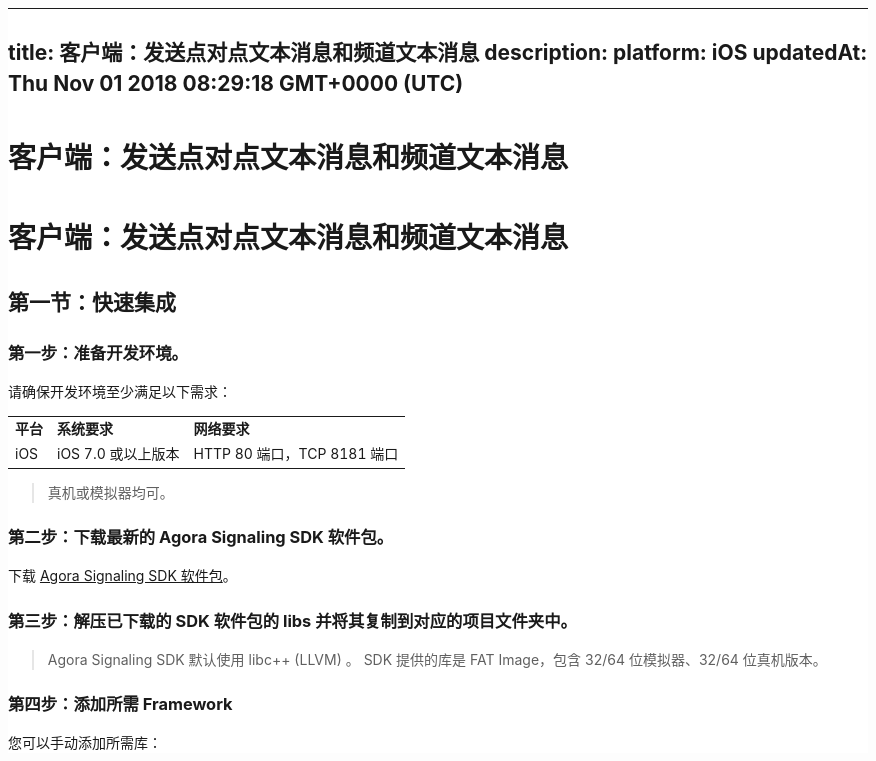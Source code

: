 
---
title: 客户端：发送点对点文本消息和频道文本消息
description: 
platform: iOS
updatedAt: Thu Nov 01 2018 08:29:18 GMT+0000 (UTC)
---
# 客户端：发送点对点文本消息和频道文本消息
# 客户端：发送点对点文本消息和频道文本消息

## 第一节：快速集成

### 第一步：准备开发环境。

请确保开发环境至少满足以下需求：

<table>
<colgroup>
<col/>
<col/>
<col/>
</colgroup>
<tbody>
<tr><td><strong>平台</strong></td>
<td><strong>系统要求</strong></td>
<td><strong>网络要求</strong></td>
</tr>
<tr><td>iOS</td>
<td>iOS 7.0 或以上版本</td>
<td>HTTP 80 端口，TCP 8181 端口</td>
</tr>
</tbody>
</table>




> 真机或模拟器均可。

### 第二步：下载最新的 Agora Signaling SDK 软件包。

下载 [Agora Signaling SDK 软件包](https://docs.agora.io/cn/Agora%20Platform/downloads)。

### 第三步：解压已下载的 SDK 软件包的 libs 并将其复制到对应的项目文件夹中。

> Agora Signaling SDK 默认使用 libc++ (LLVM) 。 SDK 提供的库是 FAT Image，包含 32/64 位模拟器、32/64 位真机版本。

### 第四步：添加所需 Framework

您可以手动添加所需库：
